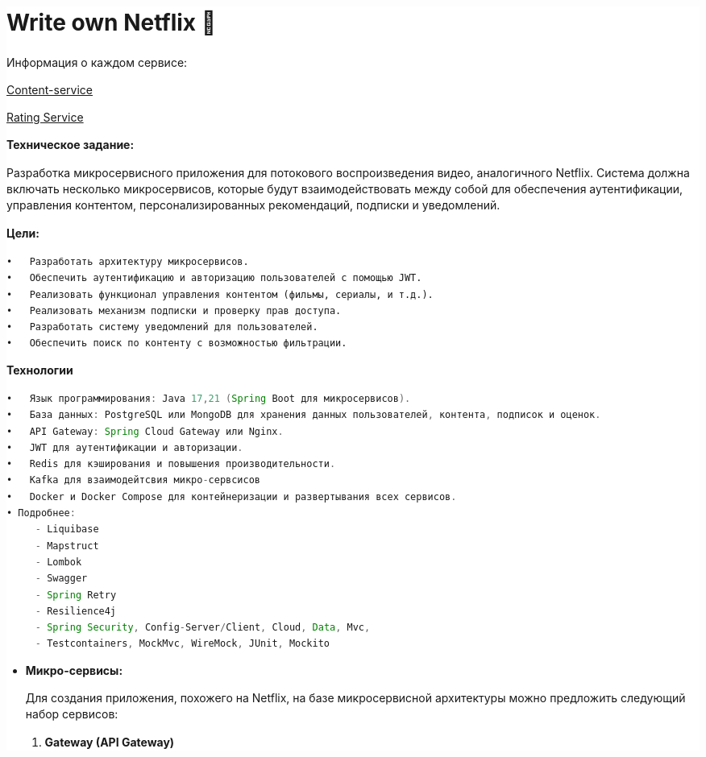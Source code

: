 # Write own Netflix 👹

Информация о каждом сервисе:

[Content-service](Write%20own%20Netflix%20%F0%9F%91%B9%20137f09a12cfb8099b9eaf0bf320e51a6/Content-service%2013bf09a12cfb80ab850cda035344b79b.md)

[Rating Service](Write%20own%20Netflix%20%F0%9F%91%B9%20137f09a12cfb8099b9eaf0bf320e51a6/Rating%20Service%2013bf09a12cfb8087a525f1ae47e80e07.md)

**Техническое задание:**

Разработка микросервисного приложения для потокового воспроизведения видео, аналогичного Netflix. Система должна включать несколько микросервисов, которые будут взаимодействовать между собой для обеспечения аутентификации, управления контентом, персонализированных рекомендаций, подписки и уведомлений.

**Цели:**

```
•	Разработать архитектуру микросервисов.
•	Обеспечить аутентификацию и авторизацию пользователей с помощью JWT.
•	Реализовать функционал управления контентом (фильмы, сериалы, и т.д.).
•	Реализовать механизм подписки и проверку прав доступа.
•	Разработать систему уведомлений для пользователей.
•	Обеспечить поиск по контенту с возможностью фильтрации.
```

**Технологии**

```java
•	Язык программирования: Java 17,21 (Spring Boot для микросервисов).
•	База данных: PostgreSQL или MongoDB для хранения данных пользователей, контента, подписок и оценок.
•	API Gateway: Spring Cloud Gateway или Nginx.
•	JWT для аутентификации и авторизации.
•	Redis для кэширования и повышения производительности.
•	Kafka для взаимодейтсвия микро-сервсисов
•	Docker и Docker Compose для контейнеризации и развертывания всех сервисов.
• Подробнее:
	 - Liquibase
	 - Mapstruct
	 - Lombok
	 - Swagger
	 - Spring Retry
	 - Resilience4j
	 - Spring Security, Config-Server/Client, Cloud, Data, Mvc, 
	 - Testcontainers, MockMvc, WireMock, JUnit, Mockito
```

- **Микро-сервисы:**
    
    Для создания приложения, похожего на Netflix, на базе микросервисной архитектуры можно предложить следующий набор сервисов:
    
    1.	**Gateway (API Gateway)**
    